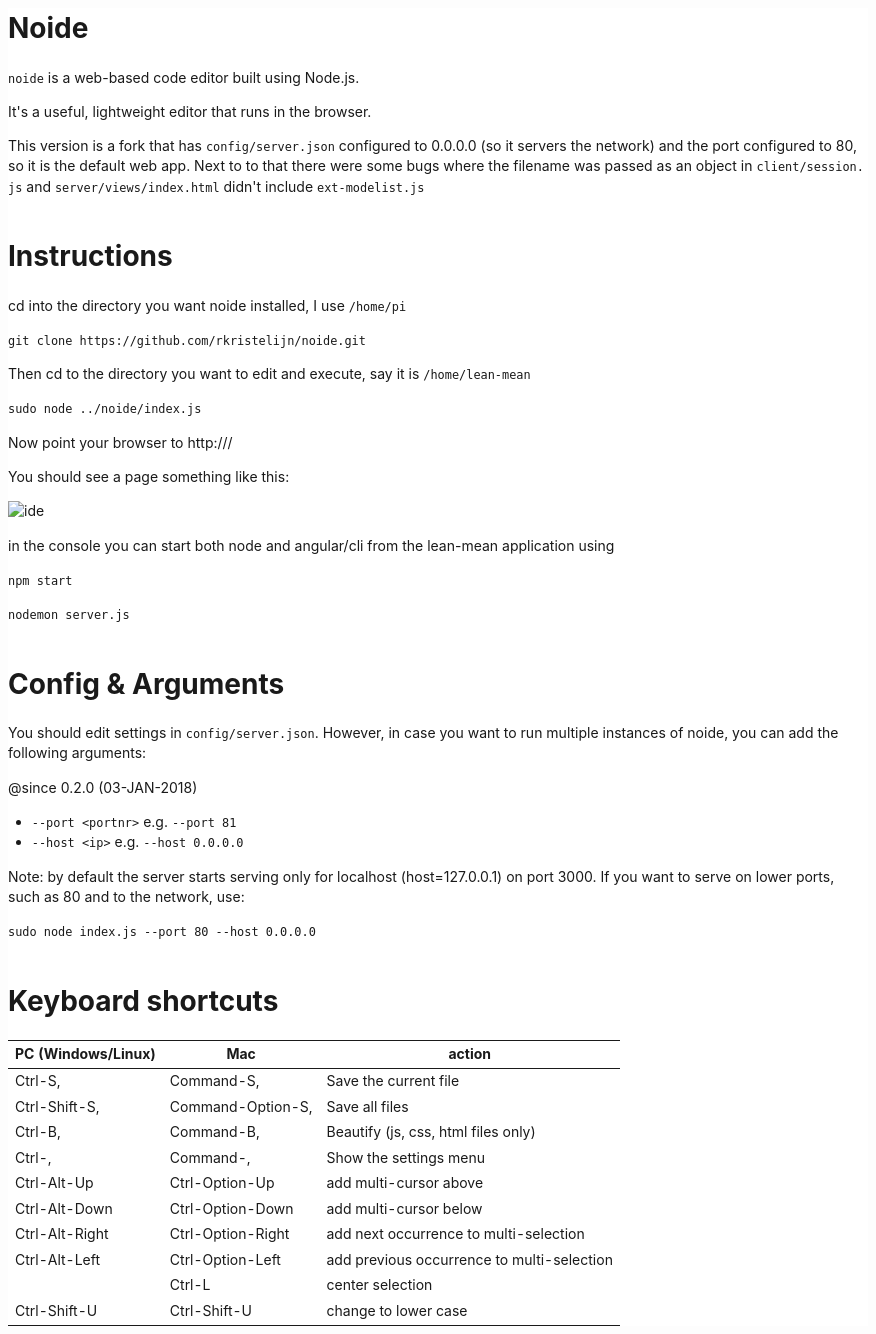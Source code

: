
Noide
====

`noide` is a web-based code editor built using Node.js.

It's a useful, lightweight editor that runs in the browser.

This version is a fork that has `config/server.json` configured to 0.0.0.0 (so it servers the network) and the port configured to 80, so it is the default web app. Next to to that there were some bugs where the filename was passed as an object in `client/session.js` and `server/views/index.html` didn't include `ext-modelist.js`

Instructions
============

cd into the directory you want noide installed, I use `/home/pi`

`git clone https://github.com/rkristelijn/noide.git`

Then cd to the directory you want to edit and execute, say it is `/home/lean-mean`

`sudo node ../noide/index.js`

Now point your browser to http://<hostname>/

You should see a page something like this:

![ide](https://raw.githubusercontent.com/davidjamesstone/noide/master/screenshot.png "IDE")

in the console you can start both node and angular/cli from the lean-mean application using

`npm start`

`nodemon server.js`

Config & Arguments
==================
You should edit settings in `config/server.json`. However, in case you want to run multiple instances of noide, you can add the following arguments:

@since 0.2.0 (03-JAN-2018)

* `--port <portnr>` e.g. `--port 81`
* `--host <ip>` e.g. `--host 0.0.0.0`

Note: by default the server starts serving only for localhost (host=127.0.0.1) on port 3000. If you want to serve on lower ports, such as 80 and to the network, use:

`sudo node index.js --port 80 --host 0.0.0.0`

Keyboard shortcuts
==================

| PC (Windows/Linux)         | Mac                                      | action                                                              |
|----------------------------|------------------------------------------|---------------------------------------------------------------------|
| Ctrl-S,                    | Command-S,                               | Save the current file                                               |
| Ctrl-Shift-S,              | Command-Option-S,                        | Save all files                                                      |
| Ctrl-B,                    | Command-B,                               | Beautify (js, css, html files only)                                 |
| Ctrl-,                     | Command-,                                | Show the settings menu                                              |
| Ctrl-Alt-Up                | Ctrl-Option-Up                           | add multi-cursor above                                              |
| Ctrl-Alt-Down              | Ctrl-Option-Down                         | add multi-cursor below                                              |
| Ctrl-Alt-Right             | Ctrl-Option-Right                        | add next occurrence to multi-selection                              |
| Ctrl-Alt-Left              | Ctrl-Option-Left                         | add previous occurrence to multi-selection                          |
|                            | Ctrl-L                                   | center selection                                                    |
| Ctrl-Shift-U               | Ctrl-Shift-U                             | change to lower case                                                |
